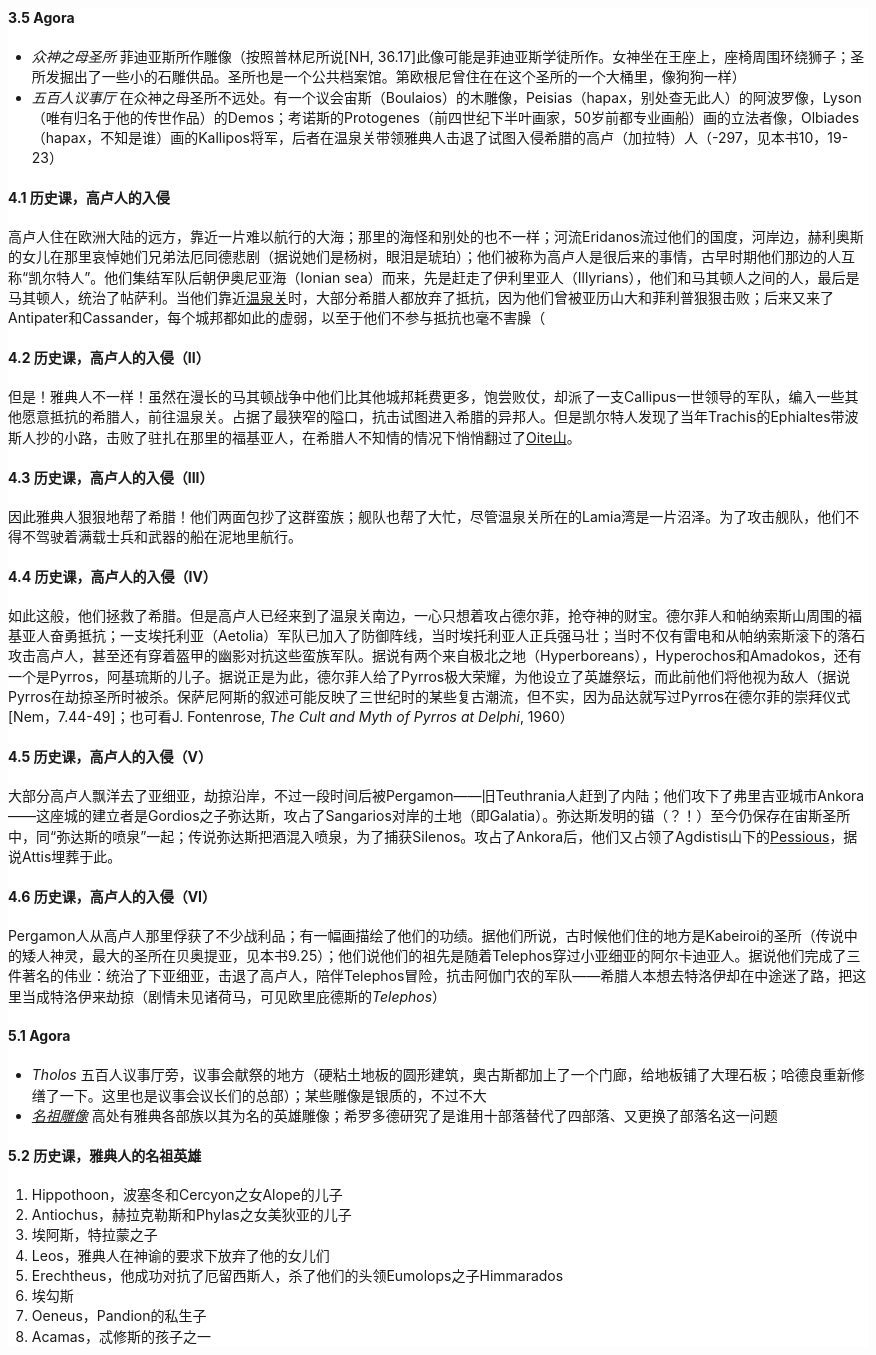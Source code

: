 #### 3.5 Agora
- *众神之母圣所* 菲迪亚斯所作雕像（按照普林尼所说[NH, 36.17]此像可能是菲迪亚斯学徒所作。女神坐在王座上，座椅周围环绕狮子；圣所发掘出了一些小的石雕供品。圣所也是一个公共档案馆。第欧根尼曾住在在这个圣所的一个大桶里，像狗狗一样）
- *五百人议事厅* 在众神之母圣所不远处。有一个议会宙斯（Boulaios）的木雕像，Peisias（hapax，别处查无此人）的阿波罗像，Lyson（唯有归名于他的传世作品）的Demos；考诺斯的Protogenes（前四世纪下半叶画家，50岁前都专业画船）画的立法者像，Olbiades（hapax，不知是谁）画的Kallipos将军，后者在温泉关带领雅典人击退了试图入侵希腊的高卢（加拉特）人（-297，见本书10，19-23）

#### 4.1 历史课，高卢人的入侵
高卢人住在欧洲大陆的远方，靠近一片难以航行的大海；那里的海怪和别处的也不一样；河流Eridanos流过他们的国度，河岸边，赫利奥斯的女儿在那里哀悼她们兄弟法厄同德悲剧（据说她们是杨树，眼泪是琥珀）；他们被称为高卢人是很后来的事情，古早时期他们那边的人互称“凯尔特人”。他们集结军队后朝伊奥尼亚海（Ionian sea）而来，先是赶走了伊利里亚人（Illyrians），他们和马其顿人之间的人，最后是马其顿人，统治了帖萨利。当他们靠近[温泉关](https://maps.app.goo.gl/zLtqTQDmWruR6grB7)时，大部分希腊人都放弃了抵抗，因为他们曾被亚历山大和菲利普狠狠击败；后来又来了Antipater和Cassander，每个城邦都如此的虚弱，以至于他们不参与抵抗也毫不害臊（

#### 4.2 历史课，高卢人的入侵（II）
但是！雅典人不一样！虽然在漫长的马其顿战争中他们比其他城邦耗费更多，饱尝败仗，却派了一支Callipus一世领导的军队，编入一些其他愿意抵抗的希腊人，前往温泉关。占据了最狭窄的隘口，抗击试图进入希腊的异邦人。但是凯尔特人发现了当年Trachis的Ephialtes带波斯人抄的小路，击败了驻扎在那里的福基亚人，在希腊人不知情的情况下悄悄翻过了[Oite山](https://maps.app.goo.gl/cK8tAxmAxU1rZ3QZ7)。

#### 4.3 历史课，高卢人的入侵（III）
因此雅典人狠狠地帮了希腊！他们两面包抄了这群蛮族；舰队也帮了大忙，尽管温泉关所在的Lamia湾是一片沼泽。为了攻击舰队，他们不得不驾驶着满载士兵和武器的船在泥地里航行。

#### 4.4 历史课，高卢人的入侵（IV）
如此这般，他们拯救了希腊。但是高卢人已经来到了温泉关南边，一心只想着攻占德尔菲，抢夺神的财宝。德尔菲人和帕纳索斯山周围的福基亚人奋勇抵抗；一支埃托利亚（Aetolia）军队已加入了防御阵线，当时埃托利亚人正兵强马壮；当时不仅有雷电和从帕纳索斯滚下的落石攻击高卢人，甚至还有穿着盔甲的幽影对抗这些蛮族军队。据说有两个来自极北之地（Hyperboreans），Hyperochos和Amadokos，还有一个是Pyrros，阿基琉斯的儿子。据说正是为此，德尔菲人给了Pyrros极大荣耀，为他设立了英雄祭坛，而此前他们将他视为敌人（据说Pyrros在劫掠圣所时被杀。保萨尼阿斯的叙述可能反映了三世纪时的某些复古潮流，但不实，因为品达就写过Pyrros在德尔菲的崇拜仪式[Nem，7.44-49]；也可看J. Fontenrose, *The Cult and Myth of Pyrros at Delphi*, 1960）

#### 4.5 历史课，高卢人的入侵（V）
大部分高卢人飘洋去了亚细亚，劫掠沿岸，不过一段时间后被Pergamon——旧Teuthrania人赶到了内陆；他们攻下了弗里吉亚城市Ankora——这座城的建立者是Gordios之子弥达斯，攻占了Sangarios对岸的土地（即Galatia）。弥达斯发明的锚（？！）至今仍保存在宙斯圣所中，同“弥达斯的喷泉”一起；传说弥达斯把酒混入喷泉，为了捕获Silenos。攻占了Ankora后，他们又占领了Agdistis山下的[Pessious](https://maps.app.goo.gl/9yCaUW27hHwHhsT28)，据说Attis埋葬于此。

#### 4.6 历史课，高卢人的入侵（VI）
Pergamon人从高卢人那里俘获了不少战利品；有一幅画描绘了他们的功绩。据他们所说，古时候他们住的地方是Kabeiroi的圣所（传说中的矮人神灵，最大的圣所在贝奥提亚，见本书9.25）；他们说他们的祖先是随着Telephos穿过小亚细亚的阿尔卡迪亚人。据说他们完成了三件著名的伟业：统治了下亚细亚，击退了高卢人，陪伴Telephos冒险，抗击阿伽门农的军队——希腊人本想去特洛伊却在中途迷了路，把这里当成特洛伊来劫掠（剧情未见诸荷马，可见欧里庇德斯的*Telephos*）

#### 5.1 Agora
- *Tholos* 五百人议事厅旁，议事会献祭的地方（硬粘土地板的圆形建筑，奥古斯都加上了一个门廊，给地板铺了大理石板；哈德良重新修缮了一下。这里也是议事会议长们的总部）；某些雕像是银质的，不过不大
- [*名祖雕像*](https://maps.app.goo.gl/DKiGSxnAuojffCfq5) 高处有雅典各部族以其为名的英雄雕像；希罗多德研究了是谁用十部落替代了四部落、又更换了部落名这一问题

#### 5.2 历史课，雅典人的名祖英雄
1. Hippothoon，波塞冬和Cercyon之女Alope的儿子
2. Antiochus，赫拉克勒斯和Phylas之女美狄亚的儿子
3. 埃阿斯，特拉蒙之子
4. Leos，雅典人在神谕的要求下放弃了他的女儿们
5. Erechtheus，他成功对抗了厄留西斯人，杀了他们的头领Eumolops之子Himmarados
6. 埃勾斯
7. Oeneus，Pandion的私生子
8. Acamas，忒修斯的孩子之一
